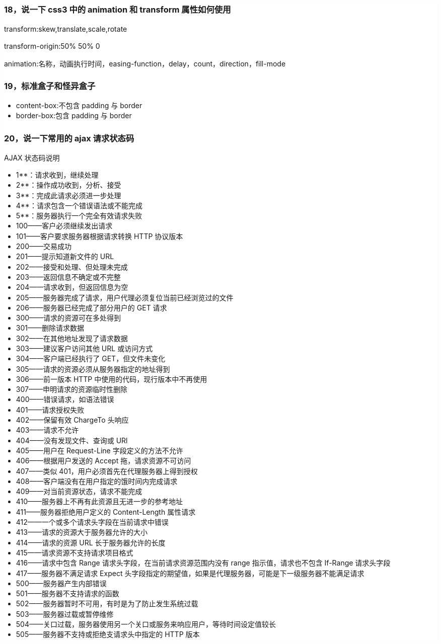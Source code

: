 ### 18，说一下 css3 中的 animation 和 transform 属性如何使用

transform:skew,translate,scale,rotate

transform-origin:50% 50% 0

animation:名称，动画执行时间，easing-function，delay，count，direction，fill-mode

### 19，标准盒子和怪异盒子

- content-box:不包含 padding 与 border
- border-box:包含 padding 与 border

### 20，说一下常用的 ajax 请求状态码

AJAX 状态码说明

- 1\*\*：请求收到，继续处理
- 2\*\*：操作成功收到，分析、接受
- 3\*\*：完成此请求必须进一步处理
- 4\*\*：请求包含一个错误语法或不能完成
- 5\*\*：服务器执行一个完全有效请求失败
- 100——客户必须继续发出请求
- 101——客户要求服务器根据请求转换 HTTP 协议版本
- 200——交易成功
- 201——提示知道新文件的 URL
- 202——接受和处理、但处理未完成
- 203——返回信息不确定或不完整
- 204——请求收到，但返回信息为空
- 205——服务器完成了请求，用户代理必须复位当前已经浏览过的文件
- 206——服务器已经完成了部分用户的 GET 请求
- 300——请求的资源可在多处得到
- 301——删除请求数据
- 302——在其他地址发现了请求数据
- 303——建议客户访问其他 URL 或访问方式
- 304——客户端已经执行了 GET，但文件未变化
- 305——请求的资源必须从服务器指定的地址得到
- 306——前一版本 HTTP 中使用的代码，现行版本中不再使用
- 307——申明请求的资源临时性删除
- 400——错误请求，如语法错误
- 401——请求授权失败
- 402——保留有效 ChargeTo 头响应
- 403——请求不允许
- 404——没有发现文件、查询或 URl
- 405——用户在 Request-Line 字段定义的方法不允许
- 406——根据用户发送的 Accept 拖，请求资源不可访问
- 407——类似 401，用户必须首先在代理服务器上得到授权
- 408——客户端没有在用户指定的饿时间内完成请求
- 409——对当前资源状态，请求不能完成
- 410——服务器上不再有此资源且无进一步的参考地址
- 411——服务器拒绝用户定义的 Content-Length 属性请求
- 412——一个或多个请求头字段在当前请求中错误
- 413——请求的资源大于服务器允许的大小
- 414——请求的资源 URL 长于服务器允许的长度
- 415——请求资源不支持请求项目格式
- 416——请求中包含 Range 请求头字段，在当前请求资源范围内没有 range 指示值，请求也不包含 If-Range 请求头字段
- 417——服务器不满足请求 Expect 头字段指定的期望值，如果是代理服务器，可能是下一级服务器不能满足请求
- 500——服务器产生内部错误
- 501——服务器不支持请求的函数
- 502——服务器暂时不可用，有时是为了防止发生系统过载
- 503——服务器过载或暂停维修
- 504——关口过载，服务器使用另一个关口或服务来响应用户，等待时间设定值较长
- 505——服务器不支持或拒绝支请求头中指定的 HTTP 版本
